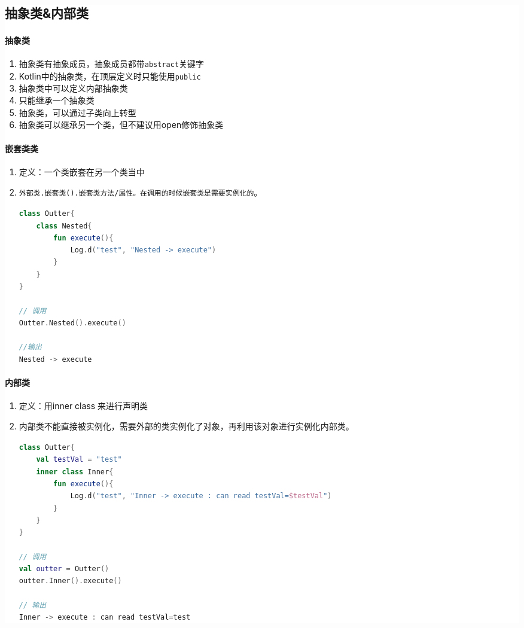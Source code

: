 

## 抽象类&内部类

#### 抽象类

1. 抽象类有抽象成员，抽象成员都带`abstract`关键字
2. Kotlin中的抽象类，在顶层定义时只能使用`public`
3. 抽象类中可以定义内部抽象类
4. 只能继承一个抽象类
5. 抽象类，可以通过子类向上转型
6. 抽象类可以继承另一个类，但不建议用open修饰抽象类

#### 嵌套类类

1. 定义：一个类嵌套在另一个类当中

2. `外部类.嵌套类().嵌套类方法/属性。在调用的时候嵌套类是需要实例化的`。

   ```kotlin
   class Outter{
       class Nested{
           fun execute(){
               Log.d("test", "Nested -> execute")
           }
       }
   }
   
   // 调用
   Outter.Nested().execute()
   
   //输出
   Nested -> execute
   ```

   

#### 内部类

1. 定义：用inner class 来进行声明类

2. 内部类不能直接被实例化，需要外部的类实例化了对象，再利用该对象进行实例化内部类。

   ```kotlin
   class Outter{
       val testVal = "test"
       inner class Inner{
           fun execute(){
               Log.d("test", "Inner -> execute : can read testVal=$testVal")
           }
       }
   }
   
   // 调用
   val outter = Outter()
   outter.Inner().execute()
   
   // 输出
   Inner -> execute : can read testVal=test
   ```
